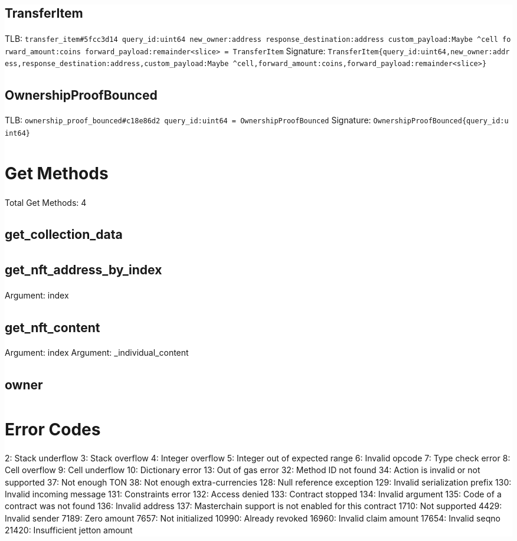 ## TransferItem
TLB: `transfer_item#5fcc3d14 query_id:uint64 new_owner:address response_destination:address custom_payload:Maybe ^cell forward_amount:coins forward_payload:remainder<slice> = TransferItem`
Signature: `TransferItem{query_id:uint64,new_owner:address,response_destination:address,custom_payload:Maybe ^cell,forward_amount:coins,forward_payload:remainder<slice>}`

## OwnershipProofBounced
TLB: `ownership_proof_bounced#c18e86d2 query_id:uint64 = OwnershipProofBounced`
Signature: `OwnershipProofBounced{query_id:uint64}`

# Get Methods
Total Get Methods: 4

## get_collection_data

## get_nft_address_by_index
Argument: index

## get_nft_content
Argument: index
Argument: _individual_content

## owner

# Error Codes
2: Stack underflow
3: Stack overflow
4: Integer overflow
5: Integer out of expected range
6: Invalid opcode
7: Type check error
8: Cell overflow
9: Cell underflow
10: Dictionary error
13: Out of gas error
32: Method ID not found
34: Action is invalid or not supported
37: Not enough TON
38: Not enough extra-currencies
128: Null reference exception
129: Invalid serialization prefix
130: Invalid incoming message
131: Constraints error
132: Access denied
133: Contract stopped
134: Invalid argument
135: Code of a contract was not found
136: Invalid address
137: Masterchain support is not enabled for this contract
1710: Not supported
4429: Invalid sender
7189: Zero amount
7657: Not initialized
10990: Already revoked
16960: Invalid claim amount
17654: Invalid seqno
21420: Insufficient jetton amount